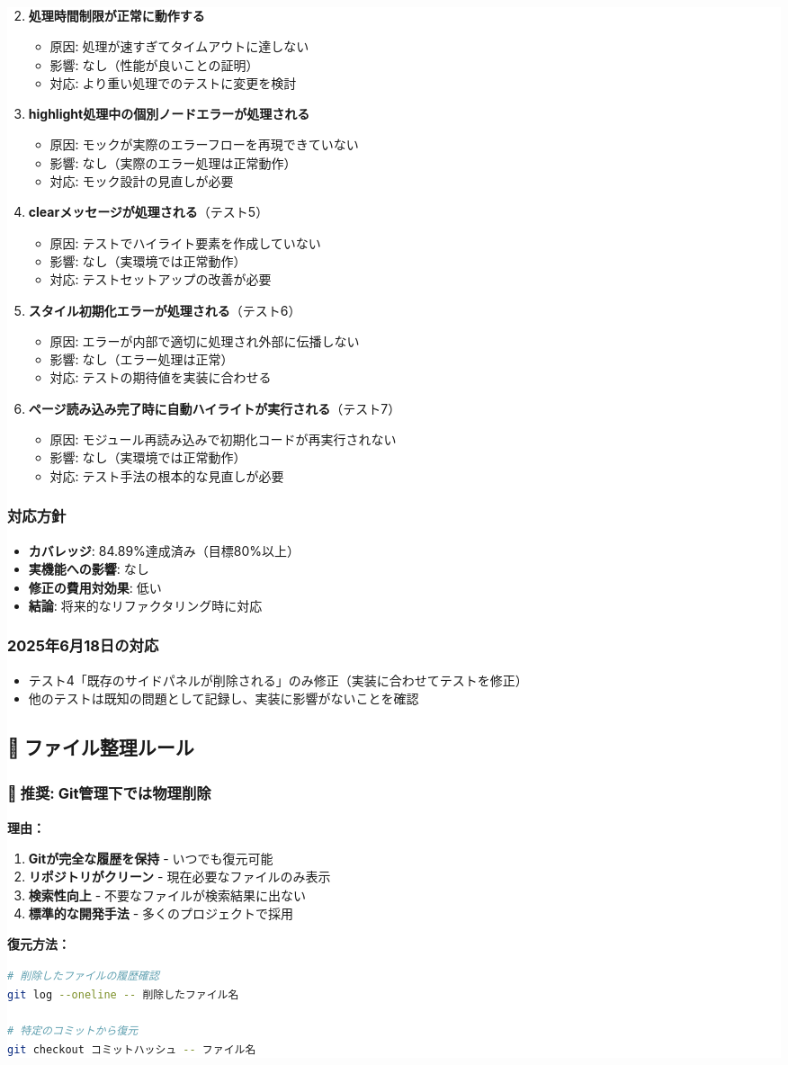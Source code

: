 2. **処理時間制限が正常に動作する**
   - 原因: 処理が速すぎてタイムアウトに達しない
   - 影響: なし（性能が良いことの証明）
   - 対応: より重い処理でのテストに変更を検討

3. **highlight処理中の個別ノードエラーが処理される**
   - 原因: モックが実際のエラーフローを再現できていない
   - 影響: なし（実際のエラー処理は正常動作）
   - 対応: モック設計の見直しが必要

4. **clearメッセージが処理される**（テスト5）
   - 原因: テストでハイライト要素を作成していない
   - 影響: なし（実環境では正常動作）
   - 対応: テストセットアップの改善が必要

5. **スタイル初期化エラーが処理される**（テスト6）
   - 原因: エラーが内部で適切に処理され外部に伝播しない
   - 影響: なし（エラー処理は正常）
   - 対応: テストの期待値を実装に合わせる

6. **ページ読み込み完了時に自動ハイライトが実行される**（テスト7）
   - 原因: モジュール再読み込みで初期化コードが再実行されない
   - 影響: なし（実環境では正常動作）
   - 対応: テスト手法の根本的な見直しが必要

### 対応方針
- **カバレッジ**: 84.89%達成済み（目標80%以上）
- **実機能への影響**: なし
- **修正の費用対効果**: 低い
- **結論**: 将来的なリファクタリング時に対応

### 2025年6月18日の対応
- テスト4「既存のサイドパネルが削除される」のみ修正（実装に合わせてテストを修正）
- 他のテストは既知の問題として記録し、実装に影響がないことを確認

## 📁 ファイル整理ルール

### 🎯 推奨: Git管理下では物理削除

**理由：**
1. **Gitが完全な履歴を保持** - いつでも復元可能
2. **リポジトリがクリーン** - 現在必要なファイルのみ表示
3. **検索性向上** - 不要なファイルが検索結果に出ない
4. **標準的な開発手法** - 多くのプロジェクトで採用

**復元方法：**
```bash
# 削除したファイルの履歴確認
git log --oneline -- 削除したファイル名

# 特定のコミットから復元
git checkout コミットハッシュ -- ファイル名
```
